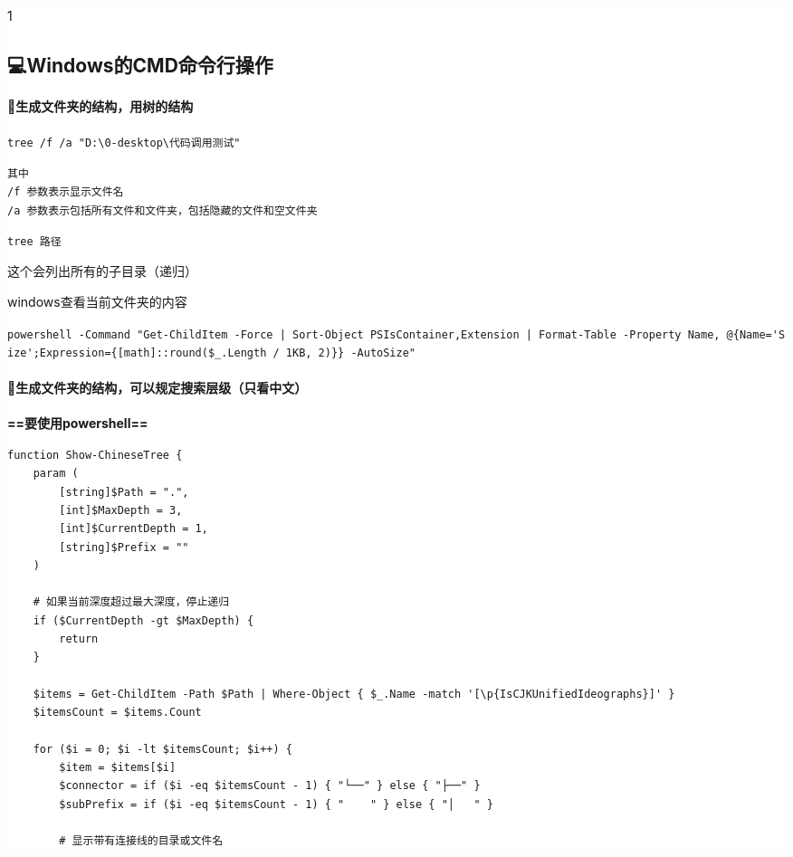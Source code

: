 





1











## 💻Windows的CMD命令行操作

#### 📍生成文件夹的结构，用树的结构

```
tree /f /a "D:\0-desktop\代码调用测试"
```

```
其中 
/f 参数表示显示文件名
/a 参数表示包括所有文件和文件夹，包括隐藏的文件和空文件夹
```

```
tree 路径
```

这个会列出所有的子目录（递归）



windows查看当前文件夹的内容

```
powershell -Command "Get-ChildItem -Force | Sort-Object PSIsContainer,Extension | Format-Table -Property Name, @{Name='Size';Expression={[math]::round($_.Length / 1KB, 2)}} -AutoSize"

```

#### 📍生成文件夹的结构，可以规定搜索层级（只看中文）

**==要使用powershell==**

```
function Show-ChineseTree {
    param (
        [string]$Path = ".",
        [int]$MaxDepth = 3,
        [int]$CurrentDepth = 1,
        [string]$Prefix = ""
    )

    # 如果当前深度超过最大深度，停止递归
    if ($CurrentDepth -gt $MaxDepth) {
        return
    }

    $items = Get-ChildItem -Path $Path | Where-Object { $_.Name -match '[\p{IsCJKUnifiedIdeographs}]' }
    $itemsCount = $items.Count

    for ($i = 0; $i -lt $itemsCount; $i++) {
        $item = $items[$i]
        $connector = if ($i -eq $itemsCount - 1) { "└──" } else { "├──" }
        $subPrefix = if ($i -eq $itemsCount - 1) { "    " } else { "│   " }

        # 显示带有连接线的目录或文件名
```